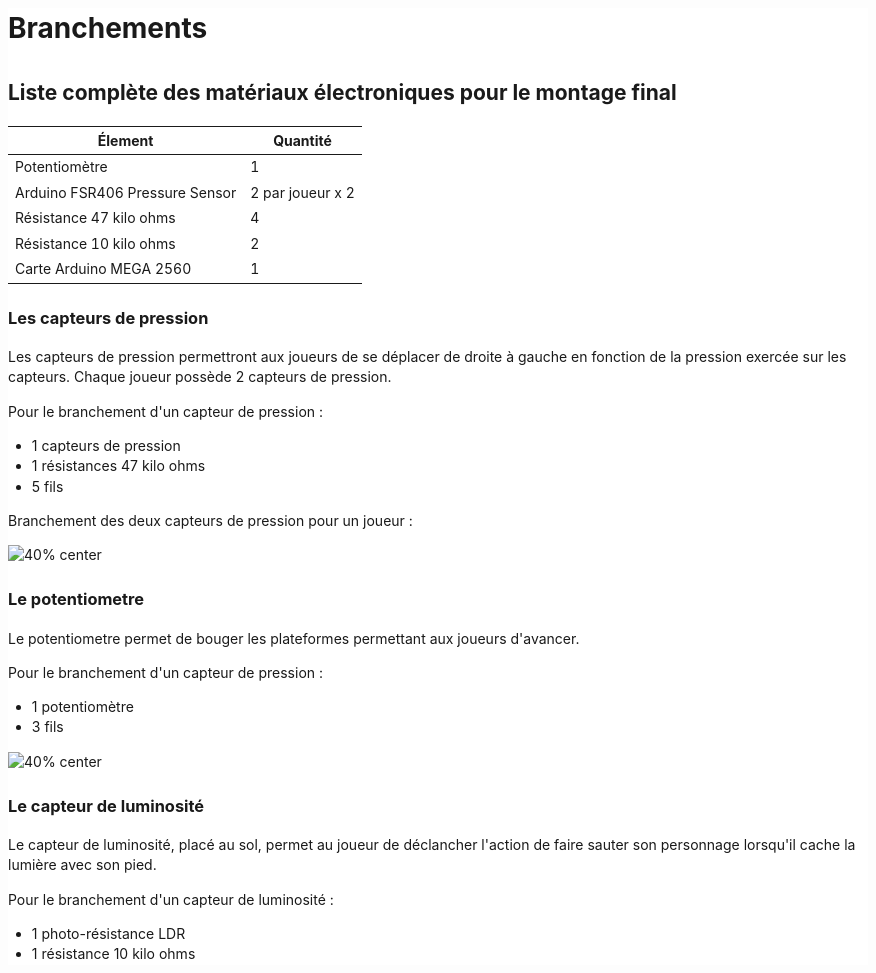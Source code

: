 


# Branchements

## Liste complète des matériaux électroniques pour le montage final

| Élement  | Quantité |
| ------ | ------ |
| Potentiomètre | 1 |
| Arduino FSR406 Pressure Sensor | 2 par joueur x 2 |
| Résistance 47 kilo ohms | 4  |
| Résistance 10 kilo ohms | 2  |
| Carte Arduino MEGA 2560 | 1 |


### Les capteurs de pression

Les capteurs de pression permettront aux joueurs de se déplacer de droite à gauche en fonction de la pression exercée sur les capteurs. Chaque joueur possède 2 capteurs de pression.

Pour le branchement d'un capteur de pression : 

* 1 capteurs de pression
* 1 résistances 47 kilo ohms
* 5 fils

Branchement des deux capteurs de pression pour un joueur :

![40% center](images/capteur_pression.png)


### Le potentiometre
Le potentiometre permet de bouger les plateformes permettant aux joueurs d'avancer.

Pour le branchement d'un capteur de pression : 

* 1 potentiomètre
* 3 fils

![40% center](images/potentiometre.PNG)

### Le capteur de luminosité
Le capteur de luminosité, placé au sol, permet au joueur de déclancher l'action de faire sauter son personnage lorsqu'il cache la lumière avec son pied.

Pour le branchement d'un capteur de luminosité : 

* 1 photo-résistance LDR
* 1 résistance 10 kilo ohms
